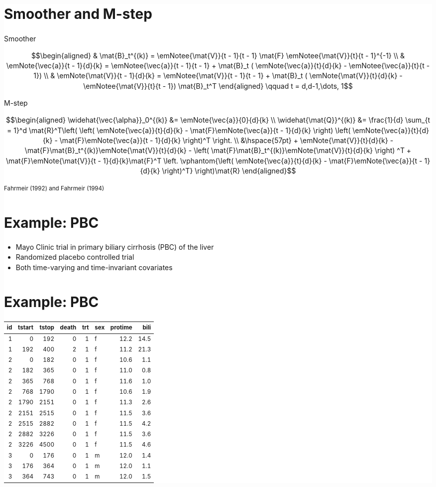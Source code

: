 Smoother and M-step
========================================================

Smoother

$$\begin{aligned}
  & \mat{B}_t^{(k)} = \emNotee{\mat{V}}{t - 1}{t - 1} \mat{F} \emNotee{\mat{V}}{t}{t - 1}^{-1} \\
  & \emNote{\vec{a}}{t - 1}{d}{k} = \emNotee{\vec{a}}{t - 1}{t - 1} + \mat{B}_t (
    \emNote{\vec{a}}{t}{d}{k} - \emNotee{\vec{a}}{t}{t - 1}) \\
  & \emNote{\mat{V}}{t - 1}{d}{k} = \emNotee{\mat{V}}{t - 1}{t - 1} + \mat{B}_t (
    \emNote{\mat{V}}{t}{d}{k} - \emNotee{\mat{V}}{t}{t - 1}) \mat{B}_t^T
\end{aligned} \qquad t = d,d-1,\dots, 1$$

M-step

$$\begin{aligned}
\widehat{\vec{\alpha}}_0^{(k)} &= \emNote{\vec{a}}{0}{d}{k} \\
  \widehat{\mat{Q}}^{(k)} &= \frac{1}{d}	\sum_{t = 1}^d \mat{R}^T\left( 
      \left( \emNote{\vec{a}}{t}{d}{k} - \mat{F}\emNote{\vec{a}}{t - 1}{d}{k} \right)
      \left( \emNote{\vec{a}}{t}{d}{k} - \mat{F}\emNote{\vec{a}}{t - 1}{d}{k} \right)^T \right. \\
    &\hspace{57pt} + \emNote{\mat{V}}{t}{d}{k} - \mat{F}\mat{B}_t^{(k)}\emNote{\mat{V}}{t}{d}{k} - 
      \left( \mat{F}\mat{B}_t^{(k)}\emNote{\mat{V}}{t}{d}{k} \right) ^T + 
      \mat{F}\emNote{\mat{V}}{t - 1}{d}{k}\mat{F}^T
      \left. \vphantom{\left( \emNote{\vec{a}}{t}{d}{k} - \mat{F}\emNote{\vec{a}}{t - 1}{d}{k} \right)^T} \right)\mat{R}
\end{aligned}$$

<small>Fahrmeir (1992) and Fahrmeir (1994) </small>

Example: PBC
========================================================

- Mayo Clinic trial in primary biliary cirrhosis (PBC) of the liver
- Randomized placebo controlled trial
- Both time-varying and time-invariant covariates

Example: PBC
========================================================



<small>

| id| tstart| tstop| death| trt|sex | protime| bili|
|--:|------:|-----:|-----:|---:|:---|-------:|----:|
|  1|      0|   192|     0|   1|f   |    12.2| 14.5|
|  1|    192|   400|     2|   1|f   |    11.2| 21.3|
|  2|      0|   182|     0|   1|f   |    10.6|  1.1|
|  2|    182|   365|     0|   1|f   |    11.0|  0.8|
|  2|    365|   768|     0|   1|f   |    11.6|  1.0|
|  2|    768|  1790|     0|   1|f   |    10.6|  1.9|
|  2|   1790|  2151|     0|   1|f   |    11.3|  2.6|
|  2|   2151|  2515|     0|   1|f   |    11.5|  3.6|
|  2|   2515|  2882|     0|   1|f   |    11.5|  4.2|
|  2|   2882|  3226|     0|   1|f   |    11.5|  3.6|
|  2|   3226|  4500|     0|   1|f   |    11.5|  4.6|
|  3|      0|   176|     0|   1|m   |    12.0|  1.4|
|  3|    176|   364|     0|   1|m   |    12.0|  1.1|
|  3|    364|   743|     0|   1|m   |    12.0|  1.5|